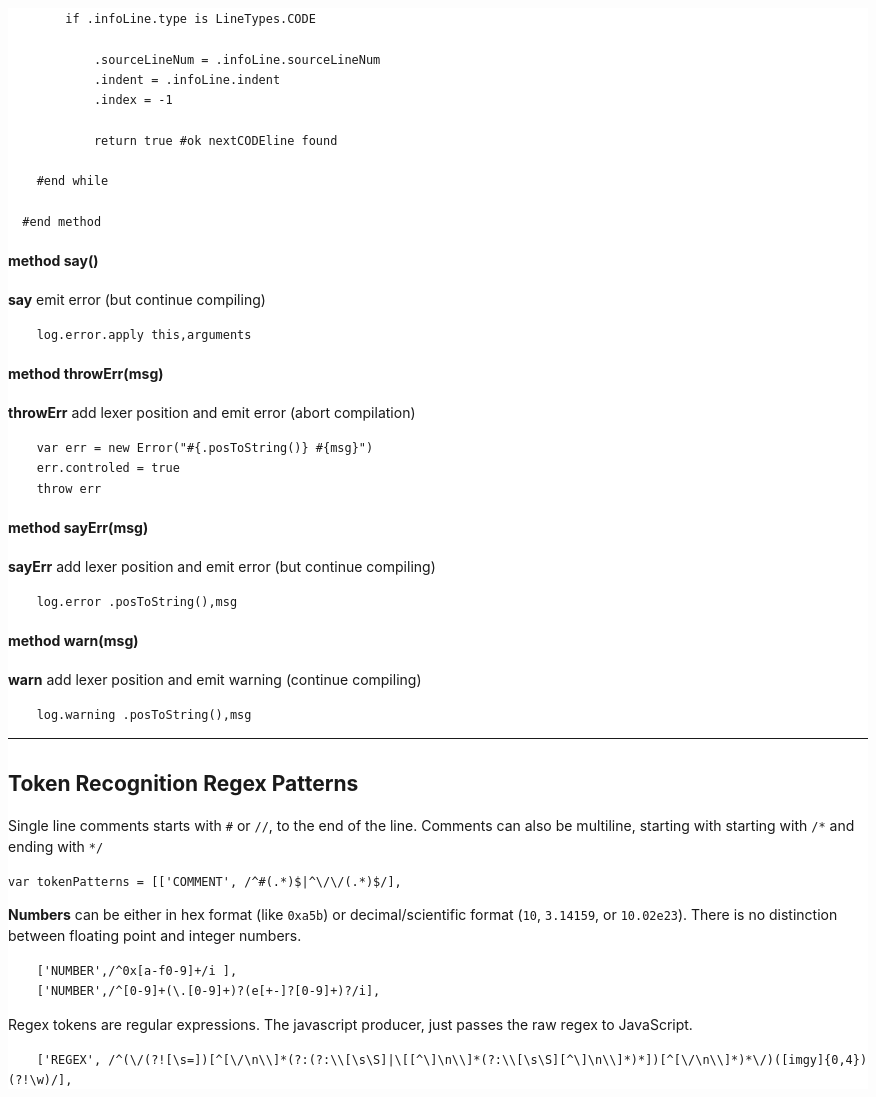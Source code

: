             if .infoLine.type is LineTypes.CODE

                .sourceLineNum = .infoLine.sourceLineNum
                .indent = .infoLine.indent
                .index = -1

                return true #ok nextCODEline found

        #end while

      #end method


#### method say()
**say** emit error (but continue compiling)

        log.error.apply this,arguments


#### method throwErr(msg)
**throwErr** add lexer position and emit error (abort compilation)

        var err = new Error("#{.posToString()} #{msg}")
        err.controled = true 
        throw err

#### method sayErr(msg)
**sayErr** add lexer position and emit error (but continue compiling)

        log.error .posToString(),msg


#### method warn(msg)
**warn** add lexer position and emit warning (continue compiling)

        log.warning .posToString(),msg


----------------------

Token Recognition Regex Patterns
--------------------------------

Single line comments starts with `#` or `//`, to the end of the line.
Comments can also be multiline, starting with starting with `/*` and ending with `*/` 

    var tokenPatterns = [['COMMENT', /^#(.*)$|^\/\/(.*)$/],

**Numbers** can be either in hex format (like `0xa5b`) or decimal/scientific format (`10`, `3.14159`, or `10.02e23`).
There is no distinction between floating point and integer numbers.

        ['NUMBER',/^0x[a-f0-9]+/i ],
        ['NUMBER',/^[0-9]+(\.[0-9]+)?(e[+-]?[0-9]+)?/i],

Regex tokens are regular expressions. The javascript producer, just passes the raw regex to JavaScript.

        ['REGEX', /^(\/(?![\s=])[^[\/\n\\]*(?:(?:\\[\s\S]|\[[^\]\n\\]*(?:\\[\s\S][^\]\n\\]*)*])[^[\/\n\\]*)*\/)([imgy]{0,4})(?!\w)/],
